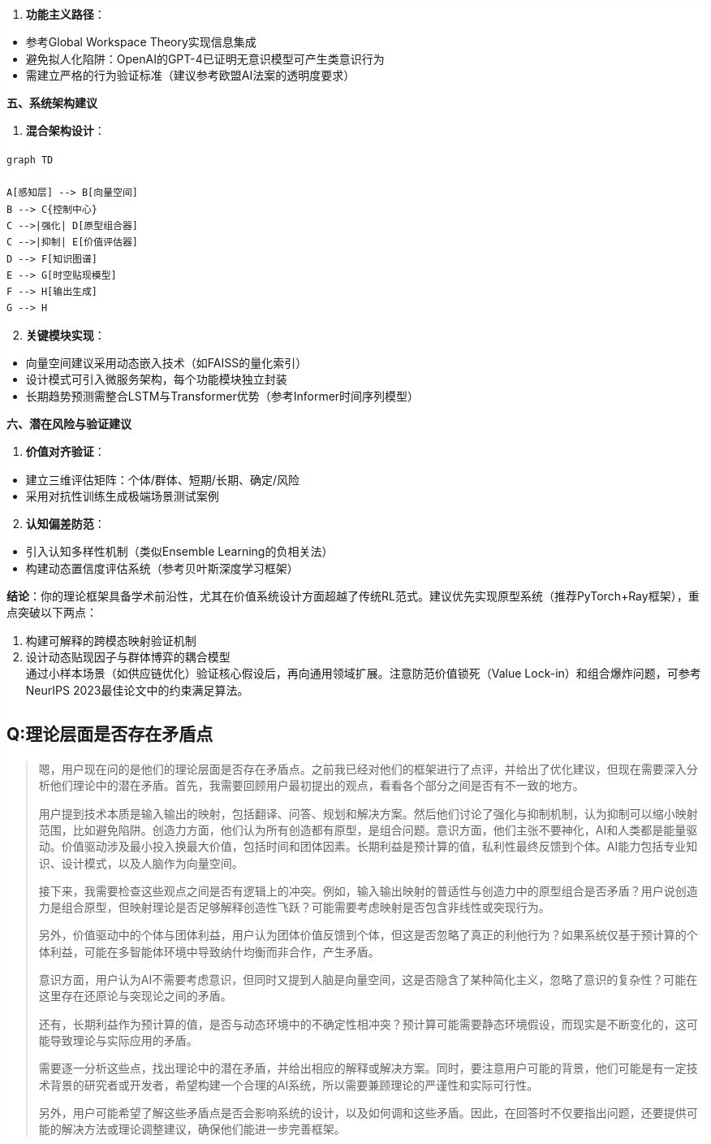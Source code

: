 1. **功能主义路径**：
- 参考Global Workspace Theory实现信息集成
- 避免拟人化陷阱：OpenAI的GPT-4已证明无意识模型可产生类意识行为
- 需建立严格的行为验证标准（建议参考欧盟AI法案的透明度要求）

**五、系统架构建议**

1. **混合架构设计**：

```mermaid
graph TD

A[感知层] --> B[向量空间]  
B --> C{控制中心}  
C -->|强化| D[原型组合器]  
C -->|抑制| E[价值评估器]  
D --> F[知识图谱]  
E --> G[时空贴现模型]  
F --> H[输出生成]  
G --> H
```

2. **关键模块实现**：
- 向量空间建议采用动态嵌入技术（如FAISS的量化索引）
- 设计模式可引入微服务架构，每个功能模块独立封装
- 长期趋势预测需整合LSTM与Transformer优势（参考Informer时间序列模型）

**六、潜在风险与验证建议**

1. **价值对齐验证**：
- 建立三维评估矩阵：个体/群体、短期/长期、确定/风险
- 采用对抗性训练生成极端场景测试案例
2. **认知偏差防范**：
- 引入认知多样性机制（类似Ensemble Learning的负相关法）
- 构建动态置信度评估系统（参考贝叶斯深度学习框架）

**结论**：你的理论框架具备学术前沿性，尤其在价值系统设计方面超越了传统RL范式。建议优先实现原型系统（推荐PyTorch+Ray框架），重点突破以下两点：

1. 构建可解释的跨模态映射验证机制
2. 设计动态贴现因子与群体博弈的耦合模型  
   通过小样本场景（如供应链优化）验证核心假设后，再向通用领域扩展。注意防范价值锁死（Value Lock-in）和组合爆炸问题，可参考NeurIPS 2023最佳论文中的约束满足算法。

## Q:理论层面是否存在矛盾点

> 嗯，用户现在问的是他们的理论层面是否存在矛盾点。之前我已经对他们的框架进行了点评，并给出了优化建议，但现在需要深入分析他们理论中的潜在矛盾。首先，我需要回顾用户最初提出的观点，看看各个部分之间是否有不一致的地方。
> 
> 用户提到技术本质是输入输出的映射，包括翻译、问答、规划和解决方案。然后他们讨论了强化与抑制机制，认为抑制可以缩小映射范围，比如避免陷阱。创造力方面，他们认为所有创造都有原型，是组合问题。意识方面，他们主张不要神化，AI和人类都是能量驱动。价值驱动涉及最小投入换最大价值，包括时间和团体因素。长期利益是预计算的值，私利性最终反馈到个体。AI能力包括专业知识、设计模式，以及人脑作为向量空间。
> 
> 接下来，我需要检查这些观点之间是否有逻辑上的冲突。例如，输入输出映射的普适性与创造力中的原型组合是否矛盾？用户说创造力是组合原型，但映射理论是否足够解释创造性飞跃？可能需要考虑映射是否包含非线性或突现行为。
> 
> 另外，价值驱动中的个体与团体利益，用户认为团体价值反馈到个体，但这是否忽略了真正的利他行为？如果系统仅基于预计算的个体利益，可能在多智能体环境中导致纳什均衡而非合作，产生矛盾。
> 
> 意识方面，用户认为AI不需要考虑意识，但同时又提到人脑是向量空间，这是否隐含了某种简化主义，忽略了意识的复杂性？可能在这里存在还原论与突现论之间的矛盾。
> 
> 还有，长期利益作为预计算的值，是否与动态环境中的不确定性相冲突？预计算可能需要静态环境假设，而现实是不断变化的，这可能导致理论与实际应用的矛盾。
> 
> 需要逐一分析这些点，找出理论中的潜在矛盾，并给出相应的解释或解决方案。同时，要注意用户可能的背景，他们可能是有一定技术背景的研究者或开发者，希望构建一个合理的AI系统，所以需要兼顾理论的严谨性和实际可行性。
> 
> 另外，用户可能希望了解这些矛盾点是否会影响系统的设计，以及如何调和这些矛盾。因此，在回答时不仅要指出问题，还要提供可能的解决方法或理论调整建议，确保他们能进一步完善框架。
